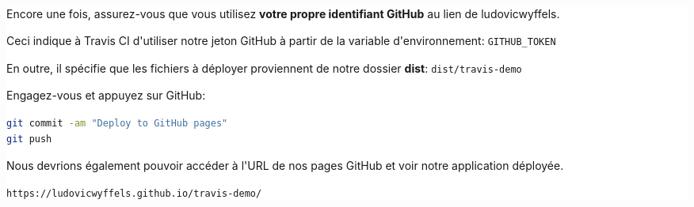 Encore une fois, assurez-vous que vous utilisez **votre propre identifiant GitHub** au lien de ludovicwyffels.

Ceci indique à Travis CI d'utiliser notre jeton GitHub à partir de la variable d'environnement: `GITHUB_TOKEN`

En outre, il spécifie que les fichiers à déployer proviennent de notre dossier **dist**: `dist/travis-demo`

Engagez-vous et appuyez sur GitHub:

```bash
git commit -am "Deploy to GitHub pages"
git push
```

Nous devrions également pouvoir accéder à l'URL de nos pages GitHub et voir notre application déployée.

```text
https://ludovicwyffels.github.io/travis-demo/
```

